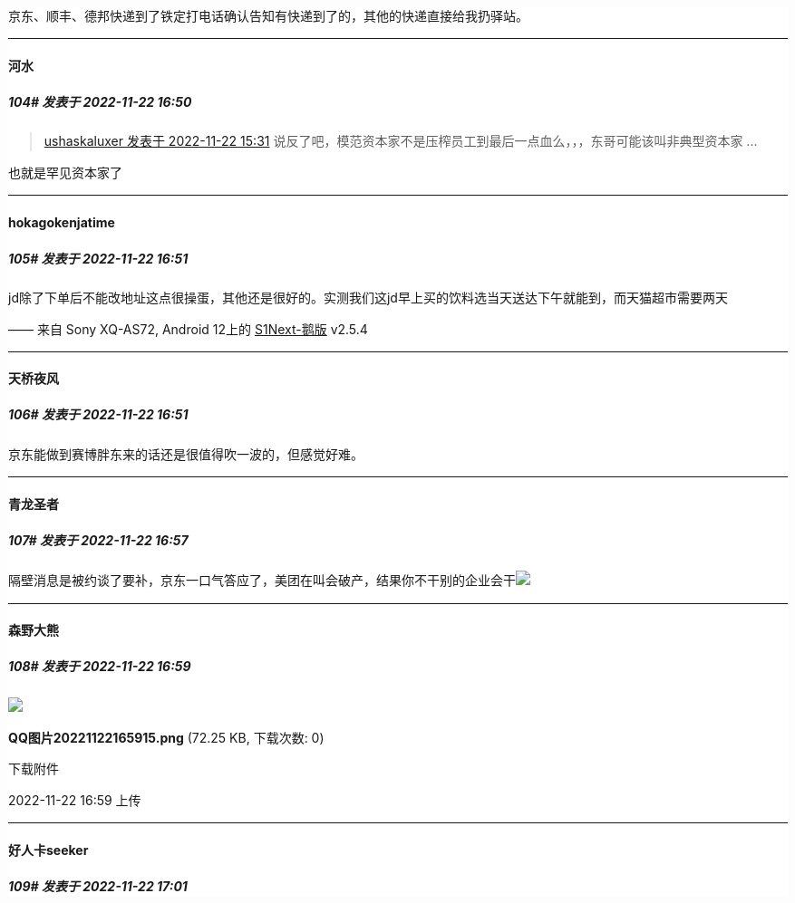 京东、顺丰、德邦快递到了铁定打电话确认告知有快递到了的，其他的快递直接给我扔驿站。

*****

####  河水  
##### 104#       发表于 2022-11-22 16:50

<blockquote><a href="httphttps://bbs.saraba1st.com/2b/forum.php?mod=redirect&amp;goto=findpost&amp;pid=58554359&amp;ptid=2106304" target="_blank">ushaskaluxer 发表于 2022-11-22 15:31</a>
说反了吧，模范资本家不是压榨员工到最后一点血么，，，东哥可能该叫非典型资本家 ...</blockquote>
也就是罕见资本家了

*****

####  hokagokenjatime  
##### 105#       发表于 2022-11-22 16:51

jd除了下单后不能改地址这点很操蛋，其他还是很好的。实测我们这jd早上买的饮料选当天送达下午就能到，而天猫超市需要两天

—— 来自 Sony XQ-AS72, Android 12上的 [S1Next-鹅版](https://github.com/ykrank/S1-Next/releases) v2.5.4

*****

####  天桥夜风  
##### 106#       发表于 2022-11-22 16:51

京东能做到赛博胖东来的话还是很值得吹一波的，但感觉好难。



*****

####  青龙圣者  
##### 107#       发表于 2022-11-22 16:57

隔壁消息是被约谈了要补，京东一口气答应了，美团在叫会破产，结果你不干别的企业会干<img src="https://static.saraba1st.com/image/smiley/face2017/009.gif" referrerpolicy="no-referrer">

*****

####  森野大熊  
##### 108#       发表于 2022-11-22 16:59

<img src="https://img.saraba1st.com/forum/202211/22/165953wppdwqxcau4pqn44.png" referrerpolicy="no-referrer">

<strong>QQ图片20221122165915.png</strong> (72.25 KB, 下载次数: 0)

下载附件

2022-11-22 16:59 上传

*****

####  好人卡seeker  
##### 109#       发表于 2022-11-22 17:01
